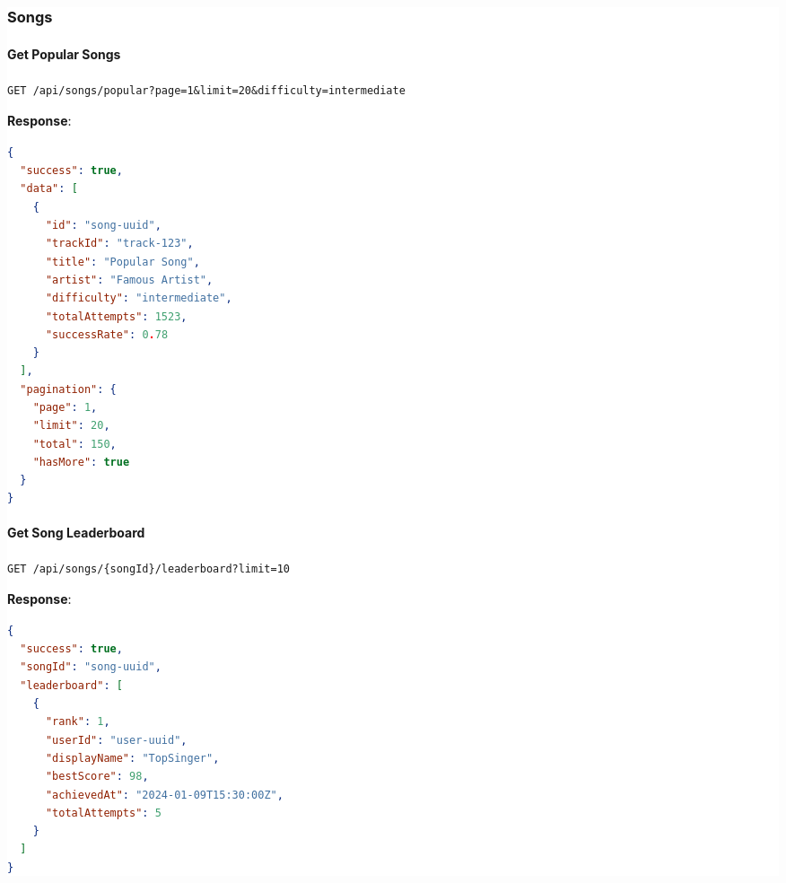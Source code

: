 ### Songs

#### Get Popular Songs
```http
GET /api/songs/popular?page=1&limit=20&difficulty=intermediate
```

**Response**:
```json
{
  "success": true,
  "data": [
    {
      "id": "song-uuid",
      "trackId": "track-123",
      "title": "Popular Song",
      "artist": "Famous Artist",
      "difficulty": "intermediate",
      "totalAttempts": 1523,
      "successRate": 0.78
    }
  ],
  "pagination": {
    "page": 1,
    "limit": 20,
    "total": 150,
    "hasMore": true
  }
}
```

#### Get Song Leaderboard
```http
GET /api/songs/{songId}/leaderboard?limit=10
```

**Response**:
```json
{
  "success": true,
  "songId": "song-uuid",
  "leaderboard": [
    {
      "rank": 1,
      "userId": "user-uuid",
      "displayName": "TopSinger",
      "bestScore": 98,
      "achievedAt": "2024-01-09T15:30:00Z",
      "totalAttempts": 5
    }
  ]
}
```
